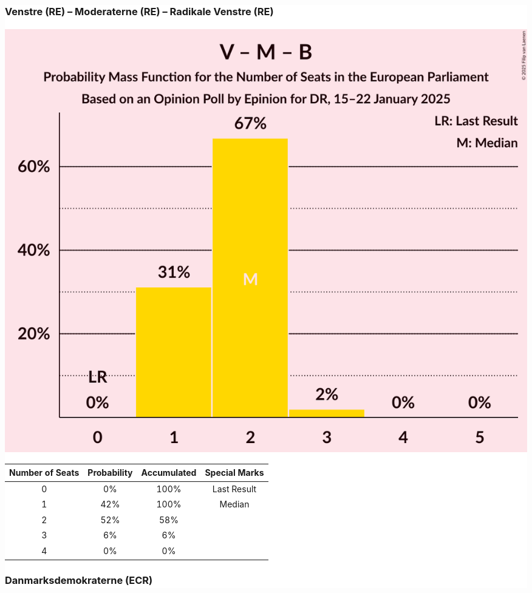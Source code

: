 ### Venstre (RE) – Moderaterne (RE) – Radikale Venstre (RE)

![Graph with seats probability mass function not yet produced](2025-01-22-Epinion-coalitions-seats-pmf-v–m–b.png "Seats Probability Mass Function")

| Number of Seats | Probability | Accumulated | Special Marks |
|:---------------:|:-----------:|:-----------:|:-------------:|
| 0 | 0% | 100% | Last Result |
| 1 | 42% | 100% | Median |
| 2 | 52% | 58% |  |
| 3 | 6% | 6% |  |
| 4 | 0% | 0% |  |

### Danmarksdemokraterne (ECR)
